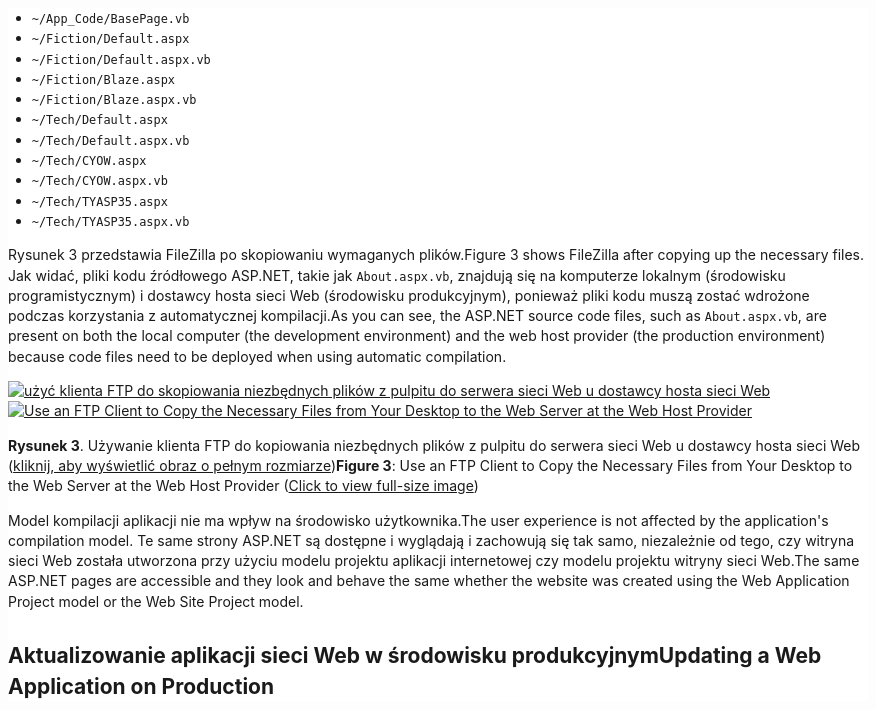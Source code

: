 - `~/App_Code/BasePage.vb`
- `~/Fiction/Default.aspx`
- `~/Fiction/Default.aspx.vb`
- `~/Fiction/Blaze.aspx`
- `~/Fiction/Blaze.aspx.vb`
- `~/Tech/Default.aspx`
- `~/Tech/Default.aspx.vb`
- `~/Tech/CYOW.aspx`
- `~/Tech/CYOW.aspx.vb`
- `~/Tech/TYASP35.aspx`
- `~/Tech/TYASP35.aspx.vb`

<span data-ttu-id="f986a-180">Rysunek 3 przedstawia FileZilla po skopiowaniu wymaganych plików.</span><span class="sxs-lookup"><span data-stu-id="f986a-180">Figure 3 shows FileZilla after copying up the necessary files.</span></span> <span data-ttu-id="f986a-181">Jak widać, pliki kodu źródłowego ASP.NET, takie jak `About.aspx.vb`, znajdują się na komputerze lokalnym (środowisku programistycznym) i dostawcy hosta sieci Web (środowisku produkcyjnym), ponieważ pliki kodu muszą zostać wdrożone podczas korzystania z automatycznej kompilacji.</span><span class="sxs-lookup"><span data-stu-id="f986a-181">As you can see, the ASP.NET source code files, such as `About.aspx.vb`, are present on both the local computer (the development environment) and the web host provider (the production environment) because code files need to be deployed when using automatic compilation.</span></span>

<span data-ttu-id="f986a-182">[![użyć klienta FTP do skopiowania niezbędnych plików z pulpitu do serwera sieci Web u dostawcy hosta sieci Web](deploying-your-site-using-an-ftp-client-vb/_static/image8.png)](deploying-your-site-using-an-ftp-client-vb/_static/image7.png)</span><span class="sxs-lookup"><span data-stu-id="f986a-182">[![Use an FTP Client to Copy the Necessary Files from Your Desktop to the Web Server at the Web Host Provider](deploying-your-site-using-an-ftp-client-vb/_static/image8.png)](deploying-your-site-using-an-ftp-client-vb/_static/image7.png)</span></span>

<span data-ttu-id="f986a-183">**Rysunek 3**. Używanie klienta FTP do kopiowania niezbędnych plików z pulpitu do serwera sieci Web u dostawcy hosta sieci Web ([kliknij, aby wyświetlić obraz o pełnym rozmiarze](deploying-your-site-using-an-ftp-client-vb/_static/image9.png))</span><span class="sxs-lookup"><span data-stu-id="f986a-183">**Figure 3**: Use an FTP Client to Copy the Necessary Files from Your Desktop to the Web Server at the Web Host Provider ([Click to view full-size image](deploying-your-site-using-an-ftp-client-vb/_static/image9.png))</span></span>

<span data-ttu-id="f986a-184">Model kompilacji aplikacji nie ma wpływ na środowisko użytkownika.</span><span class="sxs-lookup"><span data-stu-id="f986a-184">The user experience is not affected by the application's compilation model.</span></span> <span data-ttu-id="f986a-185">Te same strony ASP.NET są dostępne i wyglądają i zachowują się tak samo, niezależnie od tego, czy witryna sieci Web została utworzona przy użyciu modelu projektu aplikacji internetowej czy modelu projektu witryny sieci Web.</span><span class="sxs-lookup"><span data-stu-id="f986a-185">The same ASP.NET pages are accessible and they look and behave the same whether the website was created using the Web Application Project model or the Web Site Project model.</span></span>

## <a name="updating-a-web-application-on-production"></a><span data-ttu-id="f986a-186">Aktualizowanie aplikacji sieci Web w środowisku produkcyjnym</span><span class="sxs-lookup"><span data-stu-id="f986a-186">Updating a Web Application on Production</span></span>
